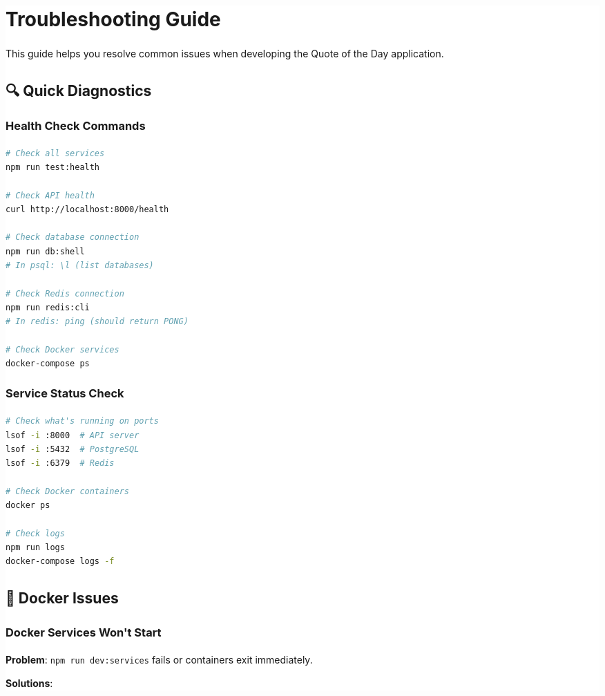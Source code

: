 # Troubleshooting Guide

This guide helps you resolve common issues when developing the Quote of the Day application.

## 🔍 Quick Diagnostics

### Health Check Commands

```bash
# Check all services
npm run test:health

# Check API health
curl http://localhost:8000/health

# Check database connection
npm run db:shell
# In psql: \l (list databases)

# Check Redis connection
npm run redis:cli
# In redis: ping (should return PONG)

# Check Docker services
docker-compose ps
```

### Service Status Check

```bash
# Check what's running on ports
lsof -i :8000  # API server
lsof -i :5432  # PostgreSQL
lsof -i :6379  # Redis

# Check Docker containers
docker ps

# Check logs
npm run logs
docker-compose logs -f
```

## 🐳 Docker Issues

### Docker Services Won't Start

**Problem**: `npm run dev:services` fails or containers exit immediately.

**Solutions**:
